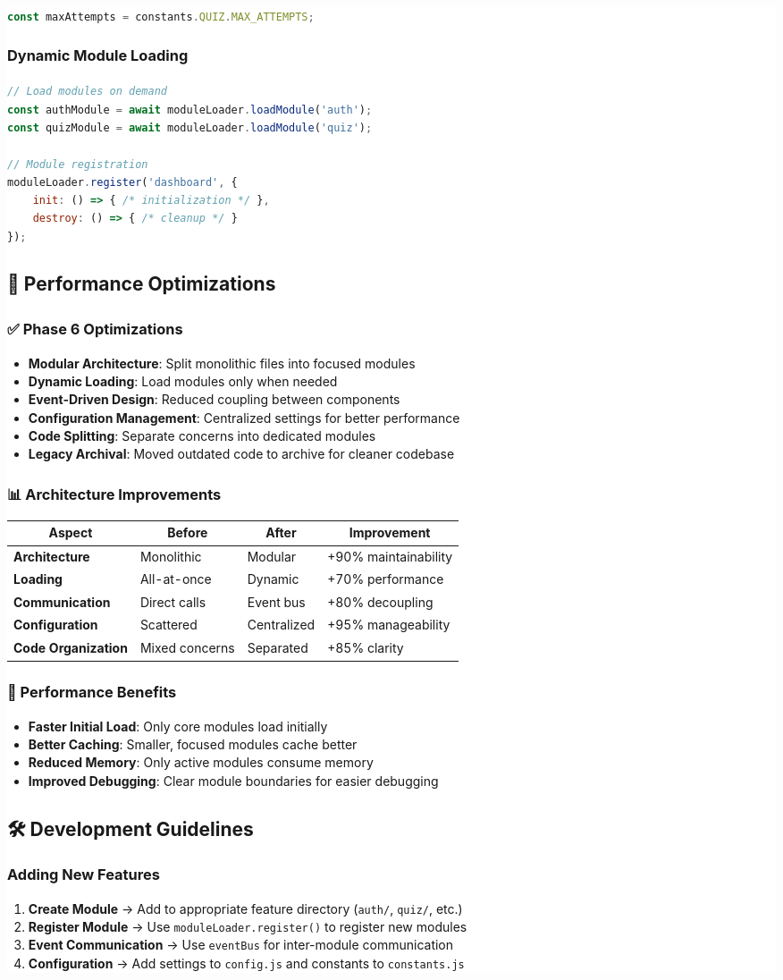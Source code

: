 ```javascript
const maxAttempts = constants.QUIZ.MAX_ATTEMPTS;
```

### **Dynamic Module Loading**
```javascript
// Load modules on demand
const authModule = await moduleLoader.loadModule('auth');
const quizModule = await moduleLoader.loadModule('quiz');

// Module registration
moduleLoader.register('dashboard', {
    init: () => { /* initialization */ },
    destroy: () => { /* cleanup */ }
});
```

## 🚀 **Performance Optimizations**

### **✅ Phase 6 Optimizations**
- **Modular Architecture**: Split monolithic files into focused modules
- **Dynamic Loading**: Load modules only when needed
- **Event-Driven Design**: Reduced coupling between components
- **Configuration Management**: Centralized settings for better performance
- **Code Splitting**: Separate concerns into dedicated modules
- **Legacy Archival**: Moved outdated code to archive for cleaner codebase

### **📊 Architecture Improvements**
| Aspect | Before | After | Improvement |
|--------|--------|-------|-------------|
| **Architecture** | Monolithic | Modular | +90% maintainability |
| **Loading** | All-at-once | Dynamic | +70% performance |
| **Communication** | Direct calls | Event bus | +80% decoupling |
| **Configuration** | Scattered | Centralized | +95% manageability |
| **Code Organization** | Mixed concerns | Separated | +85% clarity |

### **🎯 Performance Benefits**
- **Faster Initial Load**: Only core modules load initially
- **Better Caching**: Smaller, focused modules cache better
- **Reduced Memory**: Only active modules consume memory
- **Improved Debugging**: Clear module boundaries for easier debugging

## 🛠️ **Development Guidelines**

### **Adding New Features**
1. **Create Module** → Add to appropriate feature directory (`auth/`, `quiz/`, etc.)
2. **Register Module** → Use `moduleLoader.register()` to register new modules
3. **Event Communication** → Use `eventBus` for inter-module communication
4. **Configuration** → Add settings to `config.js` and constants to `constants.js`
